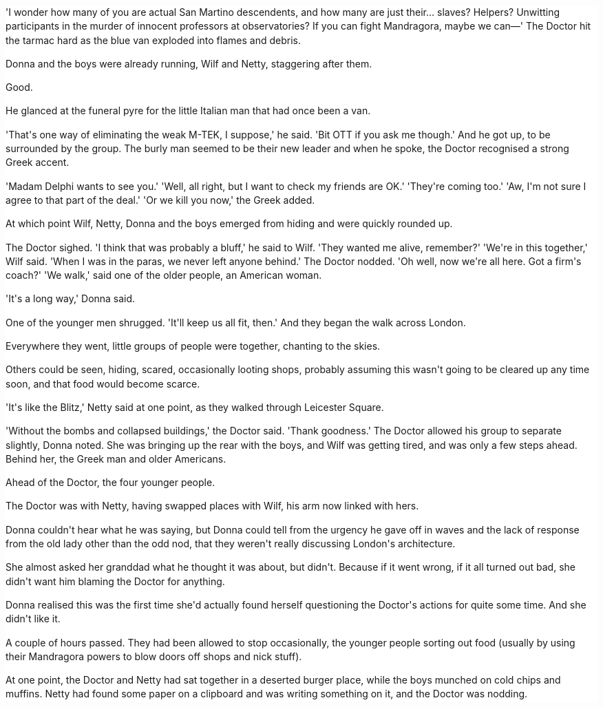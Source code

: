 'I wonder how many of you are actual San Martino descendents, and how many are just their… slaves? Helpers? Unwitting participants in the murder of innocent professors at observatories? If you can fight Mandragora, maybe we can—' The Doctor hit the tarmac hard as the blue van exploded into flames and debris.

Donna and the boys were already running, Wilf and Netty, staggering after them.

Good.

He glanced at the funeral pyre for the little Italian man that had once been a van.

'That's one way of eliminating the weak M-TEK, I suppose,' he said. 'Bit OTT if you ask me though.' And he got up, to be surrounded by the group. The burly man seemed to be their new leader and when he spoke, the Doctor recognised a strong Greek accent.

'Madam Delphi wants to see you.' 'Well, all right, but I want to check my friends are OK.' 'They're coming too.' 'Aw, I'm not sure I agree to that part of the deal.' 'Or we kill you now,' the Greek added.

At which point Wilf, Netty, Donna and the boys emerged from hiding and were quickly rounded up.

The Doctor sighed. 'I think that was probably a bluff,' he said to Wilf. 'They wanted me alive, remember?' 'We're in this together,' Wilf said. 'When I was in the paras, we never left anyone behind.' The Doctor nodded. 'Oh well, now we're all here. Got a firm's coach?' 'We walk,' said one of the older people, an American woman.

'It's a long way,' Donna said.

One of the younger men shrugged. 'It'll keep us all fit, then.' And they began the walk across London.

Everywhere they went, little groups of people were together, chanting to the skies.

Others could be seen, hiding, scared, occasionally looting shops, probably assuming this wasn't going to be cleared up any time soon, and that food would become scarce.

'It's like the Blitz,' Netty said at one point, as they walked through Leicester Square.

'Without the bombs and collapsed buildings,' the Doctor said. 'Thank goodness.' The Doctor allowed his group to separate slightly, Donna noted. She was bringing up the rear with the boys, and Wilf was getting tired, and was only a few steps ahead. Behind her, the Greek man and older Americans.

Ahead of the Doctor, the four younger people.

The Doctor was with Netty, having swapped places with Wilf, his arm now linked with hers.

Donna couldn't hear what he was saying, but Donna could tell from the urgency he gave off in waves and the lack of response from the old lady other than the odd nod, that they weren't really discussing London's architecture.

She almost asked her granddad what he thought it was about, but didn't. Because if it went wrong, if it all turned out bad, she didn't want him blaming the Doctor for anything.

Donna realised this was the first time she'd actually found herself questioning the Doctor's actions for quite some time. And she didn't like it.

A couple of hours passed. They had been allowed to stop occasionally, the younger people sorting out food (usually by using their Mandragora powers to blow doors off shops and nick stuff).

At one point, the Doctor and Netty had sat together in a deserted burger place, while the boys munched on cold chips and muffins. Netty had found some paper on a clipboard and was writing something on it, and the Doctor was nodding.
